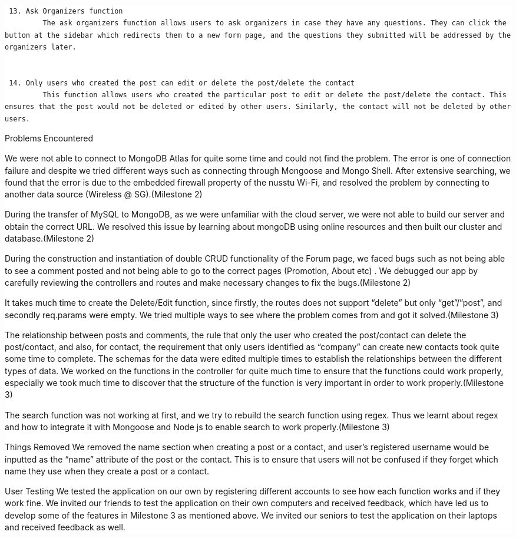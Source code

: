 
     13. Ask Organizers function
             The ask organizers function allows users to ask organizers in case they have any questions. They can click the button at the sidebar which redirects them to a new form page, and the questions they submitted will be addressed by the organizers later.


     14. Only users who created the post can edit or delete the post/delete the contact
             This function allows users who created the particular post to edit or delete the post/delete the contact. This ensures that the post would not be deleted or edited by other users. Similarly, the contact will not be deleted by other users.

Problems Encountered 
 
We were not able to connect to MongoDB Atlas for quite some time and could not find the problem. The error is one of connection failure and despite we tried different ways such as connecting through Mongoose and Mongo Shell. After extensive searching, we found that the error is due to the embedded firewall property of the nusstu Wi-Fi, and resolved the problem by connecting to another data source (Wireless @ SG).(Milestone 2)
 
During the transfer of MySQL to MongoDB, as we were unfamiliar with the cloud server, we were not able to build our server and obtain the correct URL. We resolved this issue by learning about mongoDB using online resources and then built our cluster and database.(Milestone 2)
 
During the construction and instantiation of double CRUD functionality of the Forum page, we faced bugs such as not being able to see a comment posted and not being able to go to the correct pages (Promotion, About etc) . We debugged our app by carefully reviewing the controllers and routes and make necessary changes to fix the bugs.(Milestone 2)

It takes much time to create the Delete/Edit function, since firstly, the routes does not support “delete” but only “get”/”post”, and secondly req.params were empty. We tried multiple ways to see where the problem comes from and got it solved.(Milestone 3)

The relationship between posts and comments, the rule that only the user who created the post/contact can delete the post/contact, and also, for contact, the requirement that only users identified as “company” can create new contacts took quite some time to complete. The schemas for the data were edited multiple times to establish the relationships between the different types of data. We worked on the functions in the controller for quite much time to ensure that the functions could work properly, especially we took much time to discover that the structure of the function is very important in order to work properly.(Milestone 3)

The search function was not working at first, and we try to rebuild the search function using regex. Thus we learnt about regex and how to integrate it with Mongoose and Node js to enable search to work properly.(Milestone 3)


Things Removed
We removed the name section when creating a post or a contact, and user’s registered username would be inputted as the “name” attribute of the post or the contact. This is to ensure that users will not be confused if they forget which name they use when they create a post or a contact.


User Testing
We tested the application on our own by registering different accounts to see how each function works and if they work fine.
We invited our friends to test the application on their own computers and received feedback, which have led us to develop some of the features in Milestone 3 as mentioned above.
We invited our seniors to test the application on their laptops and received feedback as well.
